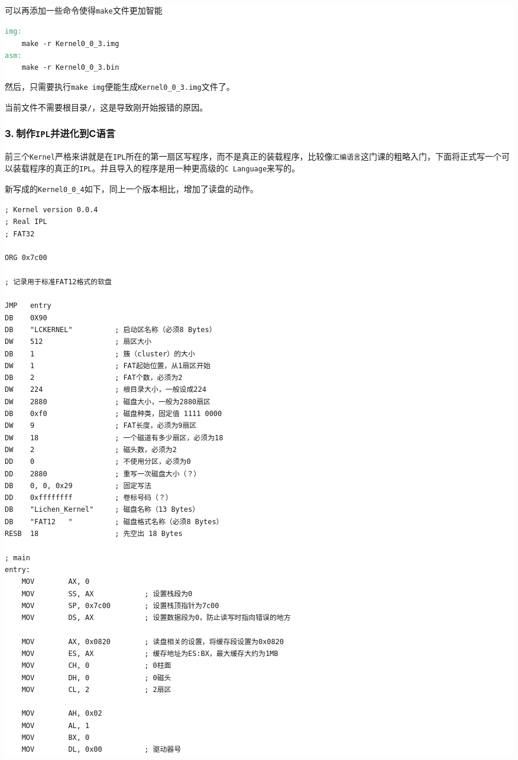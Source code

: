 可以再添加一些命令使得`make`文件更加智能

```makefile
img:
	make -r Kernel0_0_3.img
asm:
	make -r Kernel0_0_3.bin
```

然后，只需要执行`make img`便能生成`Kernel0_0_3.img`文件了。

当前文件不需要根目录`/`，这是导致刚开始报错的原因。

### 3. 制作`IPL`并进化到C语言

前三个`Kernel`严格来讲就是在`IPL`所在的第一扇区写程序，而不是真正的装载程序，比较像`汇编语言`这门课的粗略入门，下面将正式写一个可以装载程序的真正的`IPL`。并且导入的程序是用一种更高级的`C Language`来写的。

新写成的`Kernel0_0_4`如下，同上一个版本相比，增加了读盘的动作。

```assembly
; Kernel version 0.0.4
; Real IPL
; FAT32

ORG 0x7c00

; 记录用于标准FAT12格式的软盘

JMP   entry
DB    0X90
DB    "LCKERNEL"          ; 启动区名称（必须8 Bytes）
DW    512                 ; 扇区大小
DB    1                   ; 簇（cluster）的大小
DW    1                   ; FAT起始位置，从1扇区开始
DB    2                   ; FAT个数，必须为2
DW    224                 ; 根目录大小，一般设成224
DW    2880                ; 磁盘大小，一般为2880扇区
DB    0xf0                ; 磁盘种类，固定值 1111 0000
DW    9                   ; FAT长度，必须为9扇区
DW    18                  ; 一个磁道有多少扇区，必须为18
DW    2                   ; 磁头数，必须为2
DD    0                   ; 不使用分区，必须为0
DD    2880                ; 重写一次磁盘大小（？）
DB    0, 0, 0x29          ; 固定写法
DD    0xffffffff          ; 卷标号码（？）
DB    "Lichen_Kernel"     ; 磁盘名称（13 Bytes）
DB    "FAT12   "          ; 磁盘格式名称（必须8 Bytes）
RESB  18                  ; 先空出 18 Bytes

; main
entry:
    MOV        AX, 0     
    MOV        SS, AX            ; 设置栈段为0
    MOV        SP, 0x7c00        ; 设置栈顶指针为7c00
    MOV        DS, AX            ; 设置数据段为0，防止读写时指向错误的地方

    MOV        AX, 0x0820        ; 读盘相关的设置，将缓存段设置为0x0820
    MOV        ES, AX            ; 缓存地址为ES:BX，最大缓存大约为1MB
    MOV        CH, 0             ; 0柱面
    MOV        DH, 0             ; 0磁头
    MOV        CL, 2             ; 2扇区
    
    MOV        AH, 0x02
    MOV        AL, 1
    MOV        BX, 0
    MOV        DL, 0x00          ; 驱动器号
```